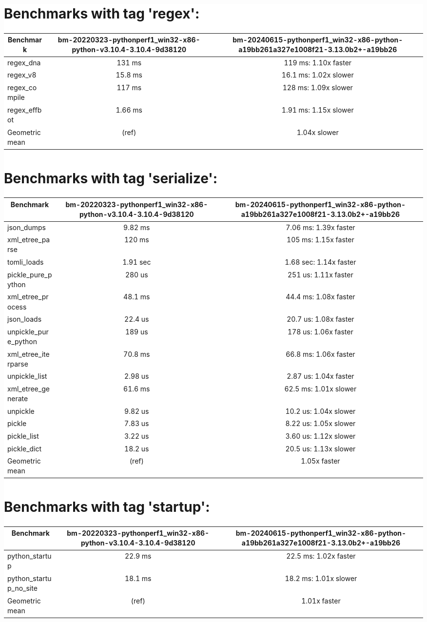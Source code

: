 Benchmarks with tag 'regex':
============================

| Benchmark      | bm-20220323-pythonperf1_win32-x86-python-v3.10.4-3.10.4-9d38120 | bm-20240615-pythonperf1_win32-x86-python-a19bb261a327e1008f21-3.13.0b2+-a19bb26 |
|----------------|:---------------------------------------------------------------:|:-------------------------------------------------------------------------------:|
| regex_dna      | 131 ms                                                          | 119 ms: 1.10x faster                                                            |
| regex_v8       | 15.8 ms                                                         | 16.1 ms: 1.02x slower                                                           |
| regex_compile  | 117 ms                                                          | 128 ms: 1.09x slower                                                            |
| regex_effbot   | 1.66 ms                                                         | 1.91 ms: 1.15x slower                                                           |
| Geometric mean | (ref)                                                           | 1.04x slower                                                                    |

Benchmarks with tag 'serialize':
================================

| Benchmark            | bm-20220323-pythonperf1_win32-x86-python-v3.10.4-3.10.4-9d38120 | bm-20240615-pythonperf1_win32-x86-python-a19bb261a327e1008f21-3.13.0b2+-a19bb26 |
|----------------------|:---------------------------------------------------------------:|:-------------------------------------------------------------------------------:|
| json_dumps           | 9.82 ms                                                         | 7.06 ms: 1.39x faster                                                           |
| xml_etree_parse      | 120 ms                                                          | 105 ms: 1.15x faster                                                            |
| tomli_loads          | 1.91 sec                                                        | 1.68 sec: 1.14x faster                                                          |
| pickle_pure_python   | 280 us                                                          | 251 us: 1.11x faster                                                            |
| xml_etree_process    | 48.1 ms                                                         | 44.4 ms: 1.08x faster                                                           |
| json_loads           | 22.4 us                                                         | 20.7 us: 1.08x faster                                                           |
| unpickle_pure_python | 189 us                                                          | 178 us: 1.06x faster                                                            |
| xml_etree_iterparse  | 70.8 ms                                                         | 66.8 ms: 1.06x faster                                                           |
| unpickle_list        | 2.98 us                                                         | 2.87 us: 1.04x faster                                                           |
| xml_etree_generate   | 61.6 ms                                                         | 62.5 ms: 1.01x slower                                                           |
| unpickle             | 9.82 us                                                         | 10.2 us: 1.04x slower                                                           |
| pickle               | 7.83 us                                                         | 8.22 us: 1.05x slower                                                           |
| pickle_list          | 3.22 us                                                         | 3.60 us: 1.12x slower                                                           |
| pickle_dict          | 18.2 us                                                         | 20.5 us: 1.13x slower                                                           |
| Geometric mean       | (ref)                                                           | 1.05x faster                                                                    |

Benchmarks with tag 'startup':
==============================

| Benchmark              | bm-20220323-pythonperf1_win32-x86-python-v3.10.4-3.10.4-9d38120 | bm-20240615-pythonperf1_win32-x86-python-a19bb261a327e1008f21-3.13.0b2+-a19bb26 |
|------------------------|:---------------------------------------------------------------:|:-------------------------------------------------------------------------------:|
| python_startup         | 22.9 ms                                                         | 22.5 ms: 1.02x faster                                                           |
| python_startup_no_site | 18.1 ms                                                         | 18.2 ms: 1.01x slower                                                           |
| Geometric mean         | (ref)                                                           | 1.01x faster                                                                    |
